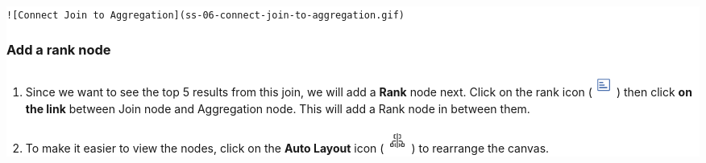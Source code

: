     ![Connect Join to Aggregation](ss-06-connect-join-to-aggregation.gif)




### Add a rank node


1.	Since we want to see the top 5 results from this join, we will add a **Rank** node next. Click on the rank icon (![Rank](icon-rank.png)) then click **on the link** between Join node and Aggregation node. This will add a Rank node in between them.

2.	To make it easier to view the nodes, click on the **Auto Layout** icon (![Auto Layout](icon-auto-layout.png)) to rearrange the canvas.
